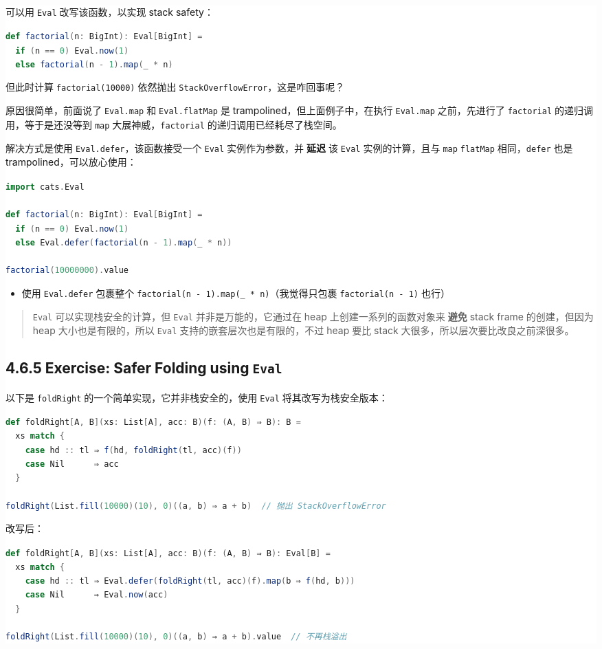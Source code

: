 可以用 `Eval` 改写该函数，以实现 stack safety：

```Scala
def factorial(n: BigInt): Eval[BigInt] =
  if (n == 0) Eval.now(1)
  else factorial(n - 1).map(_ * n)
```

但此时计算 `factorial(10000)` 依然抛出 `StackOverflowError`，这是咋回事呢？

原因很简单，前面说了 `Eval.map` 和 `Eval.flatMap` 是 trampolined，但上面例子中，在执行 `Eval.map` 之前，先进行了 `factorial` 的递归调用，等于是还没等到 `map` 大展神威，`factorial` 的递归调用已经耗尽了栈空间。

解决方式是使用 `Eval.defer`，该函数接受一个 `Eval` 实例作为参数，并 **延迟** 该 `Eval` 实例的计算，且与 `map` `flatMap` 相同，`defer` 也是 trampolined，可以放心使用：

```Scala
import cats.Eval

def factorial(n: BigInt): Eval[BigInt] =
  if (n == 0) Eval.now(1)
  else Eval.defer(factorial(n - 1).map(_ * n))

factorial(10000000).value
```
* 使用 `Eval.defer` 包裹整个 `factorial(n - 1).map(_ * n)`（我觉得只包裹 `factorial(n - 1)` 也行）

>`Eval` 可以实现栈安全的计算，但 `Eval` 并非是万能的，它通过在 heap 上创建一系列的函数对象来 **避免** stack frame 的创建，但因为 heap 大小也是有限的，所以 `Eval` 支持的嵌套层次也是有限的，不过 heap 要比 stack 大很多，所以层次要比改良之前深很多。

## 4.6.5 Exercise: Safer Folding using `Eval`

以下是 `foldRight` 的一个简单实现，它并非栈安全的，使用 `Eval` 将其改写为栈安全版本：

```Scala
def foldRight[A, B](xs: List[A], acc: B)(f: (A, B) ⇒ B): B =
  xs match {
    case hd :: tl ⇒ f(hd, foldRight(tl, acc)(f))
    case Nil      ⇒ acc
  }

foldRight(List.fill(10000)(10), 0)((a, b) ⇒ a + b)  // 抛出 StackOverflowError
```

改写后：

```Scala
def foldRight[A, B](xs: List[A], acc: B)(f: (A, B) ⇒ B): Eval[B] =
  xs match {
    case hd :: tl ⇒ Eval.defer(foldRight(tl, acc)(f).map(b ⇒ f(hd, b)))
    case Nil      ⇒ Eval.now(acc)
  }

foldRight(List.fill(10000)(10), 0)((a, b) ⇒ a + b).value  // 不再栈溢出
```